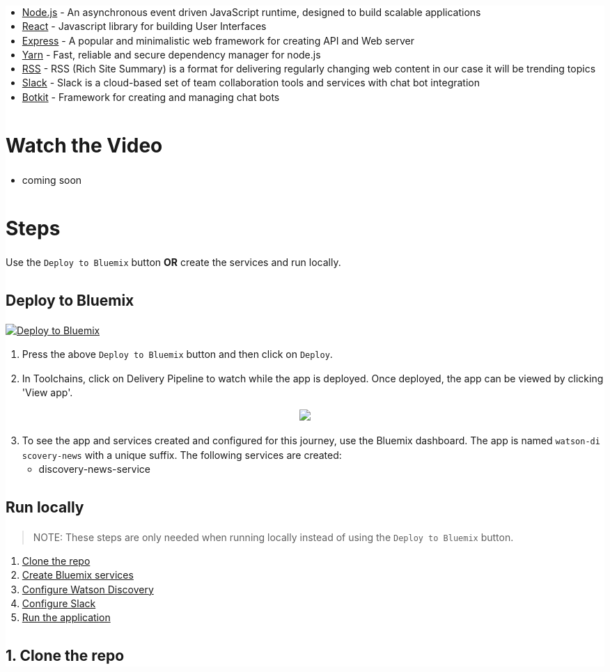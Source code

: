 * [Node.js](https://nodejs.org/en/) - An asynchronous event driven JavaScript runtime, designed to build scalable applications
* [React](https://facebook.github.io/react/) - Javascript library for building User Interfaces
* [Express](https://expressjs.com) - A popular and minimalistic web framework for creating API and Web server
* [Yarn](https://yarnpkg.com) - Fast, reliable and secure dependency manager for node.js
* [RSS](https://en.wikipedia.org/wiki/RSS) - RSS (Rich Site Summary) is a format for delivering regularly changing web content in our case it will be trending topics
* [Slack](https://slack.com) - Slack is a cloud-based set of team collaboration tools and services with chat bot integration
* [Botkit](https://www.botkit.ai) - Framework for creating and managing chat bots

# Watch the Video

* coming soon

# Steps

Use the ``Deploy to Bluemix`` button **OR** create the services and run locally.

## Deploy to Bluemix
[![Deploy to Bluemix](https://deployment-tracker.mybluemix.net/stats/3999122db8b59f04eecad8d229814d83/button.svg)](https://bluemix.net/deploy?repository=https://github.com/IBM/watson-discovery-news.git)

1. Press the above ``Deploy to Bluemix`` button and then click on ``Deploy``.

2. In Toolchains, click on Delivery Pipeline to watch while the app is deployed. Once deployed, the app can be viewed by clicking 'View app'.

<p align="center">
  <img width="600" src="doc/source/images/toolchain-pipeline.png">
</p>

3. To see the app and services created and configured for this journey, use the Bluemix dashboard. The app is named `watson-discovery-news` with a unique suffix. The following services are created:
    * discovery-news-service

## Run locally
> NOTE: These steps are only needed when running locally instead of using the ``Deploy to Bluemix`` button.

1. [Clone the repo](#1-clone-the-repo)
2. [Create Bluemix services](#2-create-watson-services-with-ibm-bluemix)
3. [Configure Watson Discovery](#3-configure-watson-discovery)
4. [Configure Slack](#4-configure-slack)
5. [Run the application](#5-run-the-application)

## 1. Clone the repo
